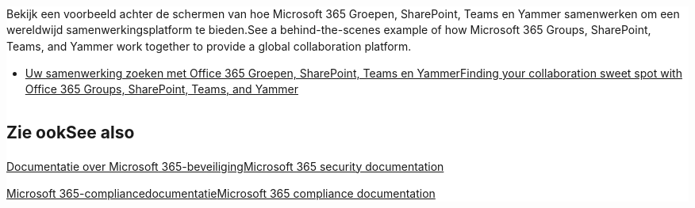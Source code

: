 <span data-ttu-id="f0d89-311">Bekijk een voorbeeld achter de schermen van hoe Microsoft 365 Groepen, SharePoint, Teams en Yammer samenwerken om een wereldwijd samenwerkingsplatform te bieden.</span><span class="sxs-lookup"><span data-stu-id="f0d89-311">See a behind-the-scenes example of how Microsoft 365 Groups, SharePoint, Teams, and Yammer work together to provide a global collaboration platform.</span></span>

- [<span data-ttu-id="f0d89-312">Uw samenwerking zoeken met Office 365 Groepen, SharePoint, Teams en Yammer</span><span class="sxs-lookup"><span data-stu-id="f0d89-312">Finding your collaboration sweet spot with Office 365 Groups, SharePoint, Teams, and Yammer</span></span>](https://www.youtube.com/watch?v=Rx9eVwqXeQk)

## <a name="see-also"></a><span data-ttu-id="f0d89-313">Zie ook</span><span class="sxs-lookup"><span data-stu-id="f0d89-313">See also</span></span>

[<span data-ttu-id="f0d89-314">Documentatie over Microsoft 365-beveiliging</span><span class="sxs-lookup"><span data-stu-id="f0d89-314">Microsoft 365 security documentation</span></span>](../security/index.yml)

[<span data-ttu-id="f0d89-315">Microsoft 365-compliancedocumentatie</span><span class="sxs-lookup"><span data-stu-id="f0d89-315">Microsoft 365 compliance documentation</span></span>](../compliance/index.yml)